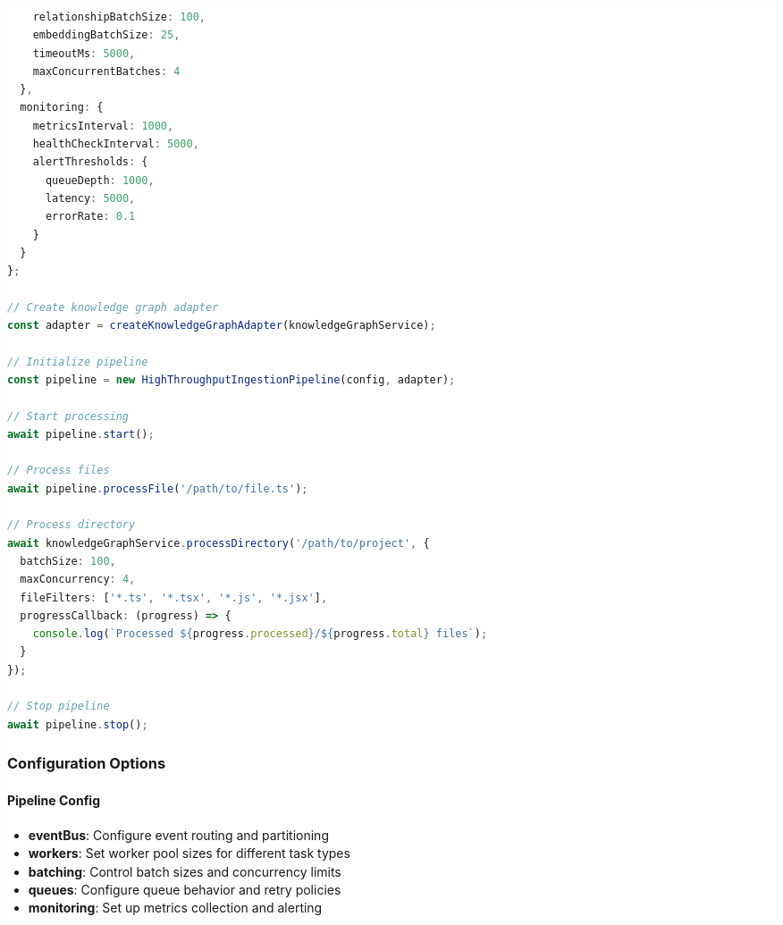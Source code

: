 ```typescript
    relationshipBatchSize: 100,
    embeddingBatchSize: 25,
    timeoutMs: 5000,
    maxConcurrentBatches: 4
  },
  monitoring: {
    metricsInterval: 1000,
    healthCheckInterval: 5000,
    alertThresholds: {
      queueDepth: 1000,
      latency: 5000,
      errorRate: 0.1
    }
  }
};

// Create knowledge graph adapter
const adapter = createKnowledgeGraphAdapter(knowledgeGraphService);

// Initialize pipeline
const pipeline = new HighThroughputIngestionPipeline(config, adapter);

// Start processing
await pipeline.start();

// Process files
await pipeline.processFile('/path/to/file.ts');

// Process directory
await knowledgeGraphService.processDirectory('/path/to/project', {
  batchSize: 100,
  maxConcurrency: 4,
  fileFilters: ['*.ts', '*.tsx', '*.js', '*.jsx'],
  progressCallback: (progress) => {
    console.log(`Processed ${progress.processed}/${progress.total} files`);
  }
});

// Stop pipeline
await pipeline.stop();
```

### Configuration Options

#### Pipeline Config

- **eventBus**: Configure event routing and partitioning
- **workers**: Set worker pool sizes for different task types
- **batching**: Control batch sizes and concurrency limits
- **queues**: Configure queue behavior and retry policies
- **monitoring**: Set up metrics collection and alerting
